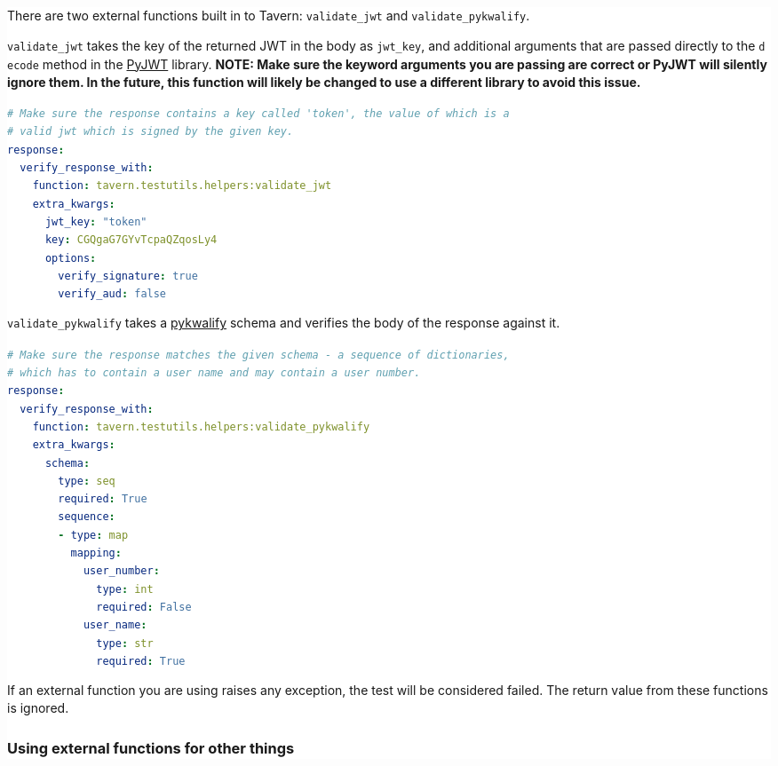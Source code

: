 There are two external functions built in to Tavern: `validate_jwt` and
`validate_pykwalify`.

`validate_jwt` takes the key of the returned JWT in the body as `jwt_key`, and
additional arguments that are passed directly to the `decode` method in the
[PyJWT](https://github.com/jpadilla/pyjwt/blob/master/jwt/api_jwt.py#L59)
library. **NOTE: Make sure the keyword arguments you are passing are correct
or PyJWT will silently ignore them. In the future, this function will likely be
changed to use a different library to avoid this issue.**

```yaml
# Make sure the response contains a key called 'token', the value of which is a
# valid jwt which is signed by the given key.
response:
  verify_response_with:
    function: tavern.testutils.helpers:validate_jwt
    extra_kwargs:
      jwt_key: "token"
      key: CGQgaG7GYvTcpaQZqosLy4
      options:
        verify_signature: true
        verify_aud: false
```

`validate_pykwalify` takes a
[pykwalify](http://pykwalify.readthedocs.io/en/master/) schema and verifies the
body of the response against it.

```yaml
# Make sure the response matches the given schema - a sequence of dictionaries,
# which has to contain a user name and may contain a user number.
response:
  verify_response_with:
    function: tavern.testutils.helpers:validate_pykwalify
    extra_kwargs:
      schema:
        type: seq
        required: True
        sequence:
        - type: map
          mapping:
            user_number:
              type: int
              required: False
            user_name:
              type: str
              required: True
```

If an external function you are using raises any exception, the test will be
considered failed. The return value from these functions is ignored.

### Using external functions for other things
